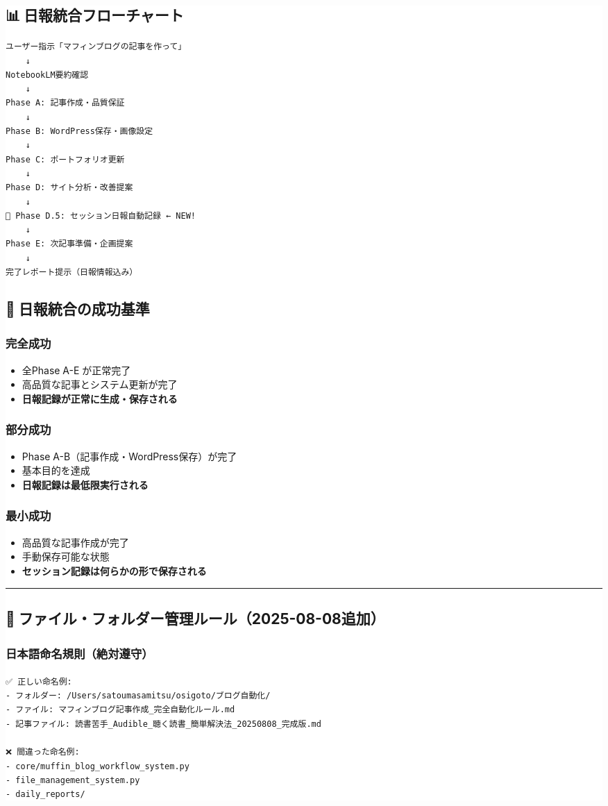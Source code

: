 ## 📊 日報統合フローチャート

```
ユーザー指示「マフィンブログの記事を作って」
    ↓
NotebookLM要約確認
    ↓
Phase A: 記事作成・品質保証
    ↓
Phase B: WordPress保存・画像設定
    ↓
Phase C: ポートフォリオ更新
    ↓
Phase D: サイト分析・改善提案
    ↓
📝 Phase D.5: セッション日報自動記録 ← NEW!
    ↓
Phase E: 次記事準備・企画提案
    ↓
完了レポート提示（日報情報込み）
```

## 🎯 日報統合の成功基準

### **完全成功**
- 全Phase A-E が正常完了
- 高品質な記事とシステム更新が完了
- **日報記録が正常に生成・保存される**

### **部分成功**
- Phase A-B（記事作成・WordPress保存）が完了
- 基本目的を達成
- **日報記録は最低限実行される**

### **最小成功**
- 高品質な記事作成が完了
- 手動保存可能な状態
- **セッション記録は何らかの形で保存される**

---

## 📁 **ファイル・フォルダー管理ルール（2025-08-08追加）**

### **日本語命名規則（絶対遵守）**
```
✅ 正しい命名例:
- フォルダー: /Users/satoumasamitsu/osigoto/ブログ自動化/
- ファイル: マフィンブログ記事作成_完全自動化ルール.md
- 記事ファイル: 読書苦手_Audible_聴く読書_簡単解決法_20250808_完成版.md

❌ 間違った命名例:
- core/muffin_blog_workflow_system.py
- file_management_system.py
- daily_reports/
```
